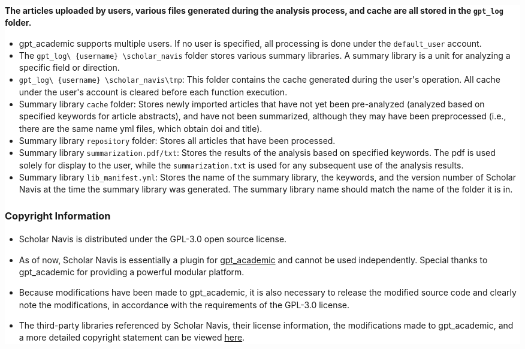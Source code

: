 **The articles uploaded by users, various files generated during the analysis process, and cache are all stored in the `gpt_log` folder.**

- gpt_academic supports multiple users. If no user is specified, all processing is done under the `default_user` account.
- The `gpt_log\ {username} \scholar_navis` folder stores various summary libraries. A summary library is a unit for analyzing a specific field or direction.
- `gpt_log\ {username} \scholar_navis\tmp`: This folder contains the cache generated during the user's operation. All cache under the user's account is cleared before each function execution.
- Summary library `cache` folder: Stores newly imported articles that have not yet been pre-analyzed (analyzed based on specified keywords for article abstracts), and have not been summarized, although they may have been preprocessed (i.e., there are the same name yml files, which obtain doi and title).
- Summary library `repository` folder: Stores all articles that have been processed.
- Summary library `summarization.pdf/txt`: Stores the results of the analysis based on specified keywords. The pdf is used solely for display to the user, while the `summarization.txt` is used for any subsequent use of the analysis results.
- Summary library `lib_manifest.yml`: Stores the name of the summary library, the keywords, and the version number of Scholar Navis at the time the summary library was generated. The summary library name should match the name of the folder it is in.

### Copyright Information

- Scholar Navis is distributed under the GPL-3.0 open source license.

- As of now, Scholar Navis is essentially a plugin for [gpt_academic](https://github.com/binary-husky/gpt_academic) and cannot be used independently. Special thanks to gpt_academic for providing a powerful modular platform.

- Because modifications have been made to gpt_academic, it is also necessary to release the modified source code and clearly note the modifications, in accordance with the requirements of the GPL-3.0 license.

- The third-party libraries referenced by Scholar Navis, their license information, the modifications made to gpt_academic, and a more detailed copyright statement can be viewed [here](crazy_functions/scholar_navis/doc/en-US/third-party-lisence.md).
